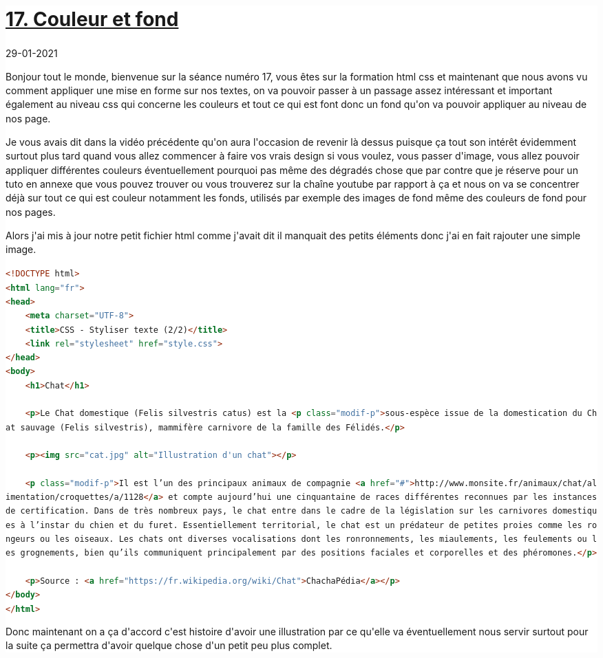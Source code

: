 # [17. Couleur et fond](https://www.youtube.com/watch?v=txiwOU0gUlw)
29-01-2021

Bonjour tout le monde, bienvenue sur la séance numéro 17, vous êtes sur la formation html css et maintenant que nous avons vu comment appliquer une mise en forme sur nos textes, on va pouvoir passer à un passage assez intéressant et important également au niveau css qui concerne les couleurs et tout ce qui est font donc un fond qu'on va pouvoir appliquer au niveau de nos page.

Je vous avais dit dans la vidéo précédente qu'on aura l'occasion de revenir là dessus puisque ça tout son intérêt évidemment surtout plus tard quand vous allez commencer à faire vos vrais design si vous voulez, vous passer d'image, vous allez pouvoir appliquer différentes couleurs éventuellement pourquoi pas même des dégradés chose que par contre que je réserve pour un tuto en annexe que vous pouvez trouver ou vous trouverez sur la chaîne youtube par rapport à ça et nous on va se concentrer déjà sur tout ce qui est couleur notamment les fonds, utilisés par exemple des images de fond même des couleurs de fond pour nos pages.

Alors j'ai mis à jour notre petit fichier html comme j'avait dit il manquait des petits éléments donc j'ai en fait rajouter une simple image.
```html
<!DOCTYPE html>
<html lang="fr">
<head>
	<meta charset="UTF-8">
	<title>CSS - Styliser texte (2/2)</title>
	<link rel="stylesheet" href="style.css">
</head>
<body>
	<h1>Chat</h1>
	
	<p>Le Chat domestique (Felis silvestris catus) est la <p class="modif-p">sous-espèce issue de la domestication du Chat sauvage (Felis silvestris), mammifère carnivore de la famille des Félidés.</p>
	
	<p><img src="cat.jpg" alt="Illustration d'un chat"></p>
	
	<p class="modif-p">Il est l’un des principaux animaux de compagnie <a href="#">http://www.monsite.fr/animaux/chat/alimentation/croquettes/a/1128</a> et compte aujourd’hui une cinquantaine de races différentes reconnues par les instances de certification. Dans de très nombreux pays, le chat entre dans le cadre de la législation sur les carnivores domestiques à l’instar du chien et du furet. Essentiellement territorial, le chat est un prédateur de petites proies comme les rongeurs ou les oiseaux. Les chats ont diverses vocalisations dont les ronronnements, les miaulements, les feulements ou les grognements, bien qu’ils communiquent principalement par des positions faciales et corporelles et des phéromones.</p>
	
	<p>Source : <a href="https://fr.wikipedia.org/wiki/Chat">ChachaPédia</a></p>
</body>
</html>
```
Donc maintenant on a ça d'accord c'est histoire d'avoir une illustration par ce qu'elle va éventuellement nous servir surtout pour la suite ça permettra d'avoir quelque chose d'un petit peu plus complet.
